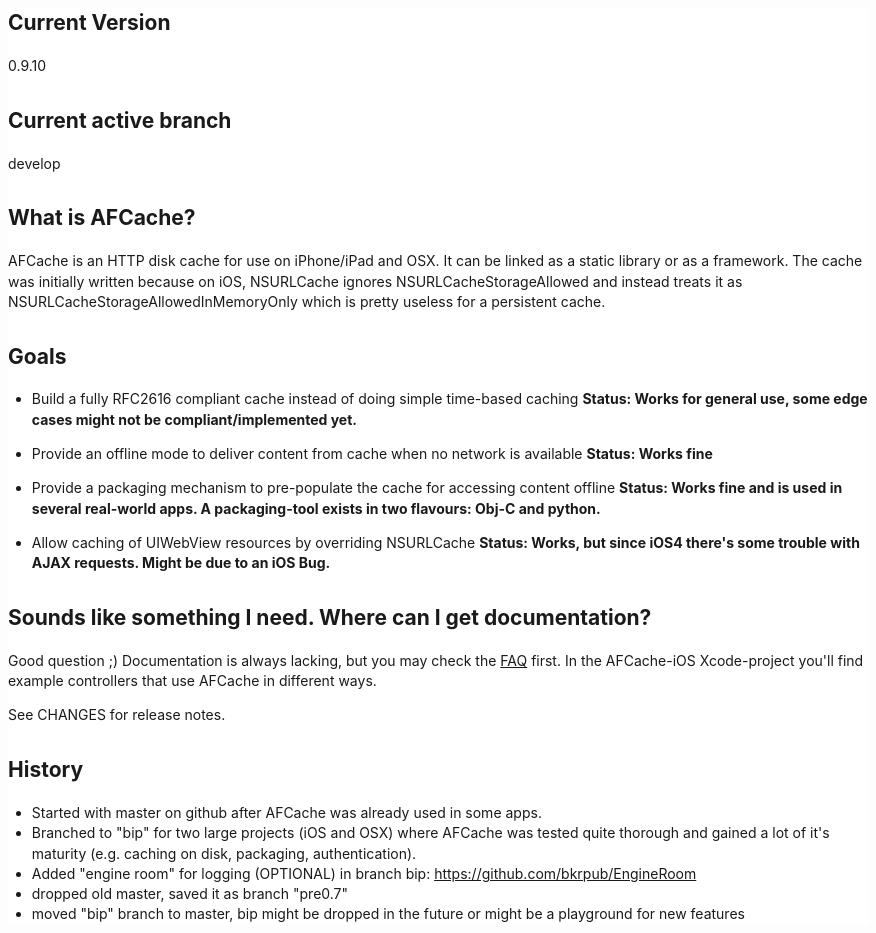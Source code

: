 ## Current Version

0.9.10

## Current active branch

develop

## What is AFCache?

AFCache is an HTTP disk cache for use on iPhone/iPad and OSX.
It can be linked as a static library or as a framework.
The cache was initially written because on iOS, NSURLCache ignores NSURLCacheStorageAllowed 
and instead treats it as NSURLCacheStorageAllowedInMemoryOnly which is pretty 
useless for a persistent cache.

## Goals

 * Build a fully RFC2616 compliant cache instead of doing simple time-based caching
   **Status: Works for general use, some edge cases might not be compliant/implemented yet.**

 * Provide an offline mode to deliver content from cache when no network is available
   **Status: Works fine**

 * Provide a packaging mechanism to pre-populate the cache for accessing content offline
   **Status: Works fine and is used in several real-world apps. A packaging-tool exists in two flavours: Obj-C and python.**

 * Allow caching of UIWebView resources by overriding NSURLCache
   **Status: Works, but since iOS4 there's some trouble with AJAX requests. Might be due to an iOS Bug.**

## Sounds like something I need. Where can I get documentation?

Good question ;) Documentation is always lacking, but you may check the [FAQ](https://github.com/artifacts/AFCache/wiki/FAQ) first.
In the AFCache-iOS Xcode-project you'll find example controllers that use AFCache in different ways.

See CHANGES for release notes.

## History

* Started with master on github after AFCache was already used in some apps.
* Branched to "bip" for two large projects (iOS and OSX) where AFCache was tested quite 
  thorough and gained a lot of it's maturity (e.g. caching on disk, packaging, authentication).
* Added "engine room" for logging (OPTIONAL) in branch bip: https://github.com/bkrpub/EngineRoom
* dropped old master, saved it as branch "pre0.7"
* moved "bip" branch to master, bip might be dropped in the future or might be a playground for new features

